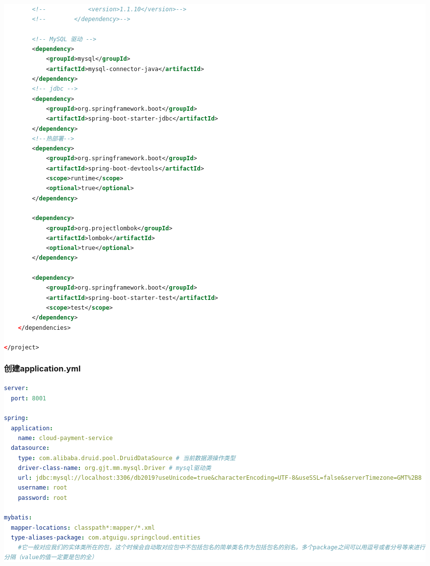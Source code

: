 ```xml
        <!--            <version>1.1.10</version>-->
        <!--        </dependency>-->

        <!-- MySQL 驱动 -->
        <dependency>
            <groupId>mysql</groupId>
            <artifactId>mysql-connector-java</artifactId>
        </dependency>
        <!-- jdbc -->
        <dependency>
            <groupId>org.springframework.boot</groupId>
            <artifactId>spring-boot-starter-jdbc</artifactId>
        </dependency>
        <!--热部署-->
        <dependency>
            <groupId>org.springframework.boot</groupId>
            <artifactId>spring-boot-devtools</artifactId>
            <scope>runtime</scope>
            <optional>true</optional>
        </dependency>

        <dependency>
            <groupId>org.projectlombok</groupId>
            <artifactId>lombok</artifactId>
            <optional>true</optional>
        </dependency>

        <dependency>
            <groupId>org.springframework.boot</groupId>
            <artifactId>spring-boot-starter-test</artifactId>
            <scope>test</scope>
        </dependency>
    </dependencies>

</project>
```



### 创建application.yml


```yaml
server:
  port: 8001

spring:
  application:
    name: cloud-payment-service
  datasource:
    type: com.alibaba.druid.pool.DruidDataSource # 当前数据源操作类型
    driver-class-name: org.gjt.mm.mysql.Driver # mysql驱动类
    url: jdbc:mysql://localhost:3306/db2019?useUnicode=true&characterEncoding=UTF-8&useSSL=false&serverTimezone=GMT%2B8
    username: root
    password: root

mybatis:
  mapper-locations: classpath*:mapper/*.xml
  type-aliases-package: com.atguigu.springcloud.entities
    #它一般对应我们的实体类所在的包，这个时候会自动取对应包中不包括包名的简单类名作为包括包名的别名。多个package之间可以用逗号或者分号等来进行分隔（value的值一定要是包的全）
```

